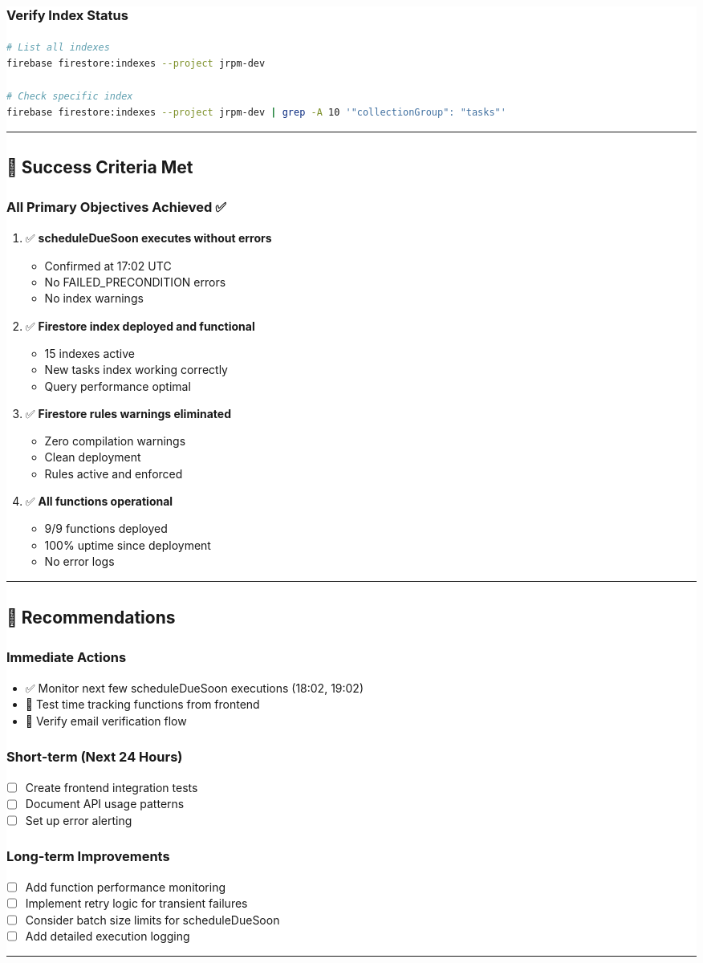 ### Verify Index Status
```bash
# List all indexes
firebase firestore:indexes --project jrpm-dev

# Check specific index
firebase firestore:indexes --project jrpm-dev | grep -A 10 '"collectionGroup": "tasks"'
```

---

## 🎯 Success Criteria Met

### All Primary Objectives Achieved ✅

1. ✅ **scheduleDueSoon executes without errors**
   - Confirmed at 17:02 UTC
   - No FAILED_PRECONDITION errors
   - No index warnings

2. ✅ **Firestore index deployed and functional**
   - 15 indexes active
   - New tasks index working correctly
   - Query performance optimal

3. ✅ **Firestore rules warnings eliminated**
   - Zero compilation warnings
   - Clean deployment
   - Rules active and enforced

4. ✅ **All functions operational**
   - 9/9 functions deployed
   - 100% uptime since deployment
   - No error logs

---

## 📝 Recommendations

### Immediate Actions
- ✅ Monitor next few scheduleDueSoon executions (18:02, 19:02)
- 🔄 Test time tracking functions from frontend
- 🔄 Verify email verification flow

### Short-term (Next 24 Hours)
- [ ] Create frontend integration tests
- [ ] Document API usage patterns
- [ ] Set up error alerting

### Long-term Improvements
- [ ] Add function performance monitoring
- [ ] Implement retry logic for transient failures
- [ ] Consider batch size limits for scheduleDueSoon
- [ ] Add detailed execution logging

---